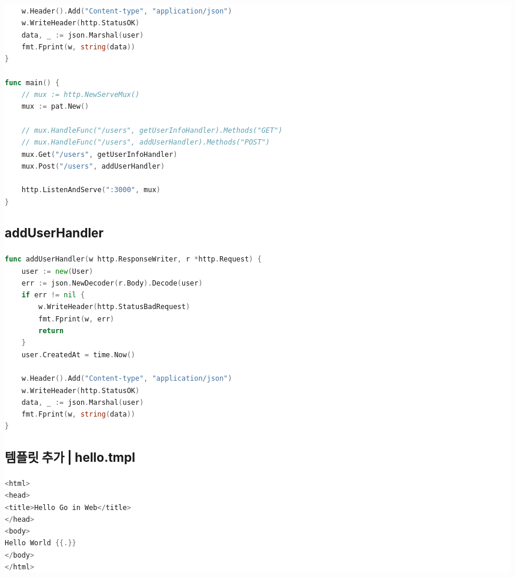 ```go
	w.Header().Add("Content-type", "application/json")
	w.WriteHeader(http.StatusOK)
	data, _ := json.Marshal(user)
	fmt.Fprint(w, string(data))
}

func main() {
	// mux := http.NewServeMux()
	mux := pat.New()

	// mux.HandleFunc("/users", getUserInfoHandler).Methods("GET")
	// mux.HandleFunc("/users", addUserHandler).Methods("POST")
	mux.Get("/users", getUserInfoHandler)
	mux.Post("/users", addUserHandler)

	http.ListenAndServe(":3000", mux)
}
```

## addUserHandler

```go
func addUserHandler(w http.ResponseWriter, r *http.Request) {
	user := new(User)
	err := json.NewDecoder(r.Body).Decode(user)
	if err != nil {
		w.WriteHeader(http.StatusBadRequest)
		fmt.Fprint(w, err)
		return
	}
	user.CreatedAt = time.Now()

	w.Header().Add("Content-type", "application/json")
	w.WriteHeader(http.StatusOK)
	data, _ := json.Marshal(user)
	fmt.Fprint(w, string(data))
}
```

## 템플릿 추가 | hello.tmpl

```go
<html>
<head>
<title>Hello Go in Web</title>
</head>
<body>
Hello World {{.}}
</body>
</html>
```
